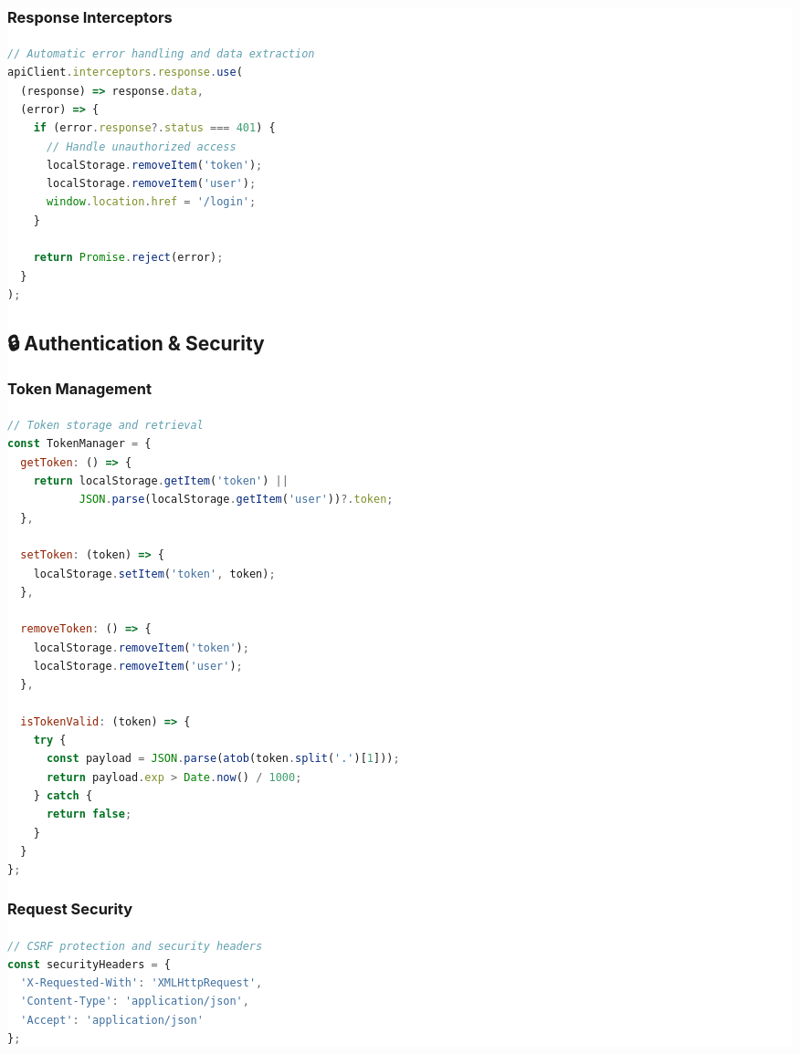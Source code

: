 ### Response Interceptors
```javascript
// Automatic error handling and data extraction
apiClient.interceptors.response.use(
  (response) => response.data,
  (error) => {
    if (error.response?.status === 401) {
      // Handle unauthorized access
      localStorage.removeItem('token');
      localStorage.removeItem('user');
      window.location.href = '/login';
    }
    
    return Promise.reject(error);
  }
);
```

## 🔒 Authentication & Security

### Token Management
```javascript
// Token storage and retrieval
const TokenManager = {
  getToken: () => {
    return localStorage.getItem('token') || 
           JSON.parse(localStorage.getItem('user'))?.token;
  },
  
  setToken: (token) => {
    localStorage.setItem('token', token);
  },
  
  removeToken: () => {
    localStorage.removeItem('token');
    localStorage.removeItem('user');
  },
  
  isTokenValid: (token) => {
    try {
      const payload = JSON.parse(atob(token.split('.')[1]));
      return payload.exp > Date.now() / 1000;
    } catch {
      return false;
    }
  }
};
```

### Request Security
```javascript
// CSRF protection and security headers
const securityHeaders = {
  'X-Requested-With': 'XMLHttpRequest',
  'Content-Type': 'application/json',
  'Accept': 'application/json'
};
```
